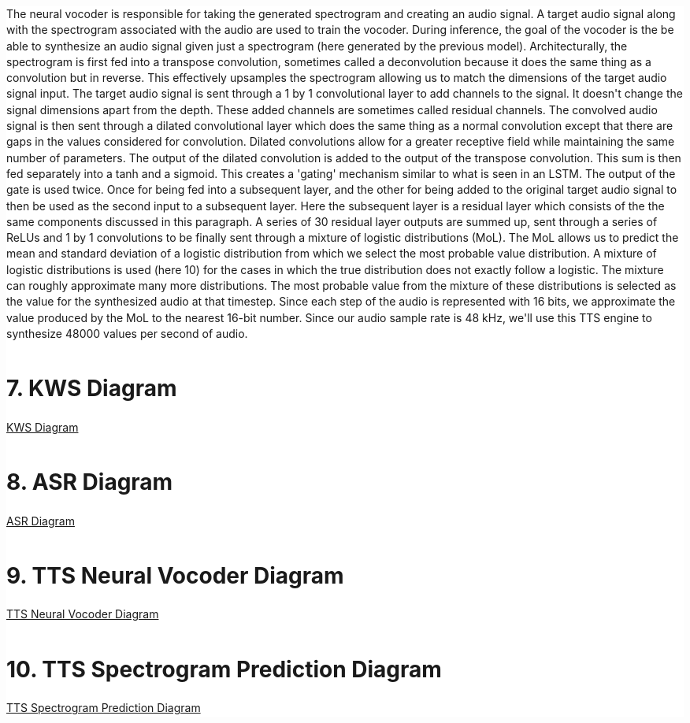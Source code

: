 The neural vocoder is responsible for taking the generated spectrogram and creating an audio signal. A target audio signal along with the spectrogram associated with the audio are used to train the vocoder. During inference, the goal of the vocoder is the be able to synthesize an audio signal given just a spectrogram (here generated by the previous model). Architecturally, the spectrogram is first fed into a transpose convolution, sometimes called a deconvolution because it does the same thing as a convolution but in reverse. This effectively upsamples the spectrogram allowing us to match the dimensions of the target audio signal input. The target audio signal is sent through a 1 by 1 convolutional layer to add channels to the signal. It doesn't change the signal dimensions apart from the depth. These added channels are sometimes called residual channels. The convolved audio signal is then sent through a dilated convolutional layer which does the same thing as a normal convolution except that there are gaps in the values considered for convolution. Dilated convolutions allow for a greater receptive field while maintaining the same number of parameters. The output of the dilated convolution is added to the output of the transpose convolution. This sum is then fed separately into a tanh and a sigmoid. This creates a 'gating' mechanism similar to what is seen in an LSTM. The output of the gate is used twice. Once for being fed into a subsequent layer, and the other for being added to the original target audio signal to then be used as the second input to a subsequent layer. Here the subsequent layer is a residual layer which consists of the the same components discussed in this paragraph. A series of 30 residual layer outputs are summed up, sent through a series of ReLUs and 1 by 1 convolutions to be finally sent through a mixture of logistic distributions (MoL). The MoL allows us to predict the mean and standard deviation of a logistic distribution from which we select the most probable value distribution. A mixture of logistic distributions is used (here 10) for the cases in which the true distribution does not exactly follow a logistic. The mixture can roughly approximate many more distributions. The most probable value from the mixture of these distributions is selected as the value for the synthesized audio at that timestep. Since each step of the audio is represented with 16 bits, we approximate the value produced by the MoL to the nearest 16-bit number. Since our audio sample rate is 48 kHz, we'll use this TTS engine to synthesize 48000 values per second of audio.

# 7. KWS Diagram

[KWS Diagram](/Users/pocholo/Desktop/projects/MLExpert/04_ML_Design_Questions/3_Design_Amazon_Alexa/alexa2.svg)

# 8. ASR Diagram

[ASR Diagram](/Users/pocholo/Desktop/projects/MLExpert/04_ML_Design_Questions/3_Design_Amazon_Alexa/alexa1.svg)

# 9. TTS Neural Vocoder Diagram

[TTS Neural Vocoder Diagram](/Users/pocholo/Desktop/projects/MLExpert/04_ML_Design_Questions/3_Design_Amazon_Alexa/alexa3.svg)

# 10. TTS Spectrogram Prediction Diagram

[TTS Spectrogram Prediction Diagram](/Users/pocholo/Desktop/projects/MLExpert/04_ML_Design_Questions/3_Design_Amazon_Alexa/alexa4.svg)
